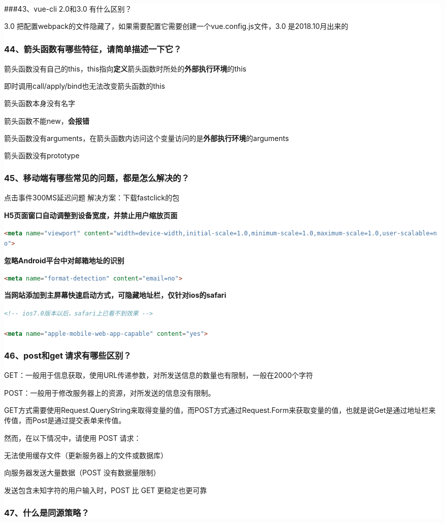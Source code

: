 ###43、vue-cli  2.0和3.0 有什么区别？

3.0 把配置webpack的文件隐藏了，如果需要配置它需要创建一个vue.config.js文件，3.0 是2018.10月出来的

### 44、箭头函数有哪些特征，请简单描述一下它？

箭头函数没有自己的this，this指向**定义**箭头函数时所处的**外部执行环境**的this

即时调用call/apply/bind也无法改变箭头函数的this

箭头函数本身没有名字

箭头函数不能new，**会报错**

箭头函数没有arguments，在箭头函数内访问这个变量访问的是**外部执行环境**的arguments

箭头函数没有prototype

### 45、移动端有哪些常见的问题，都是怎么解决的？

点击事件300MS延迟问题  解决方案：下载fastclick的包

 **H5页面窗口自动调整到设备宽度，并禁止用户缩放页面**

```html
<meta name="viewport" content="width=device-width,initial-scale=1.0,minimum-scale=1.0,maximum-scale=1.0,user-scalable=no"> 
```

**忽略Android平台中对邮箱地址的识别**

```html
<meta name="format-detection" content="email=no">
```

**当网站添加到主屏幕快速启动方式，可隐藏地址栏，仅针对ios的safari**

```html
<!-- ios7.0版本以后，safari上已看不到效果 -->

<meta name="apple-mobile-web-app-capable" content="yes">
```

### 46、post和get 请求有哪些区别？

GET：一般用于信息获取，使用URL传递参数，对所发送信息的数量也有限制，一般在2000个字符

POST：一般用于修改服务器上的资源，对所发送的信息没有限制。

GET方式需要使用Request.QueryString来取得变量的值，而POST方式通过Request.Form来获取变量的值，也就是说Get是通过地址栏来传值，而Post是通过提交表单来传值。

然而，在以下情况中，请使用 POST 请求：

无法使用缓存文件（更新服务器上的文件或数据库）

向服务器发送大量数据（POST 没有数据量限制）

发送包含未知字符的用户输入时，POST 比 GET 更稳定也更可靠

### 47、什么是同源策略？
